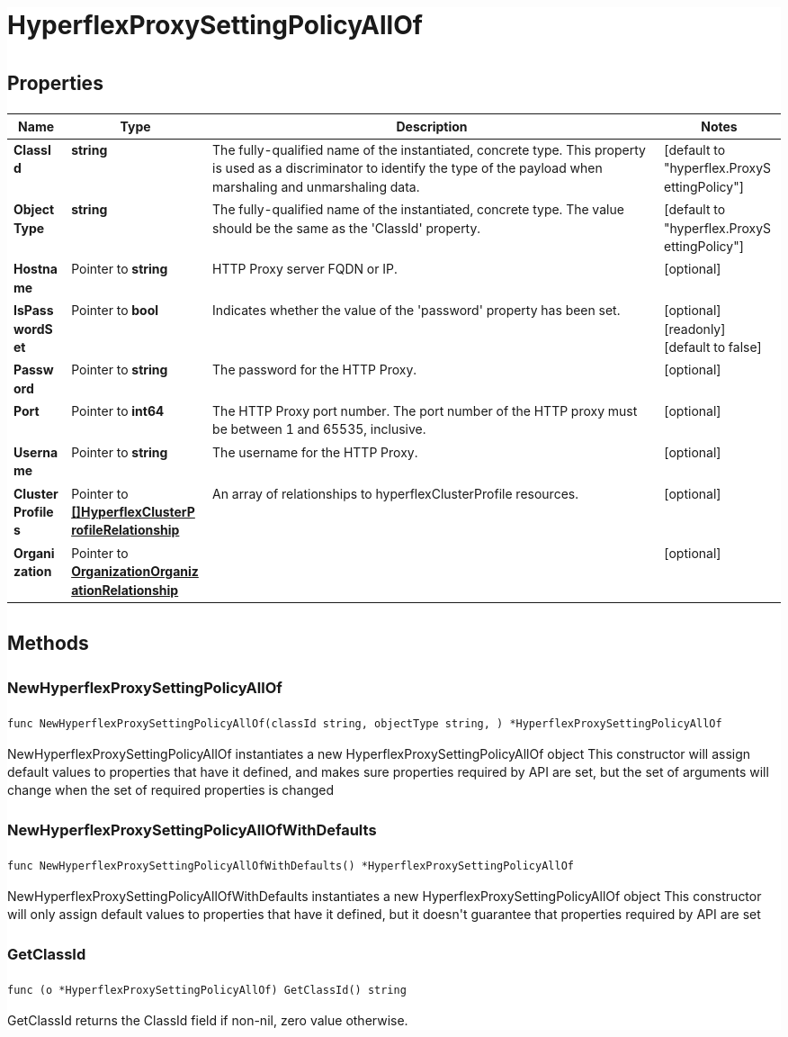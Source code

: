 # HyperflexProxySettingPolicyAllOf

## Properties

Name | Type | Description | Notes
------------ | ------------- | ------------- | -------------
**ClassId** | **string** | The fully-qualified name of the instantiated, concrete type. This property is used as a discriminator to identify the type of the payload when marshaling and unmarshaling data. | [default to "hyperflex.ProxySettingPolicy"]
**ObjectType** | **string** | The fully-qualified name of the instantiated, concrete type. The value should be the same as the &#39;ClassId&#39; property. | [default to "hyperflex.ProxySettingPolicy"]
**Hostname** | Pointer to **string** | HTTP Proxy server FQDN or IP. | [optional] 
**IsPasswordSet** | Pointer to **bool** | Indicates whether the value of the &#39;password&#39; property has been set. | [optional] [readonly] [default to false]
**Password** | Pointer to **string** | The password for the HTTP Proxy. | [optional] 
**Port** | Pointer to **int64** | The HTTP Proxy port number. The port number of the HTTP proxy must be between 1 and 65535, inclusive. | [optional] 
**Username** | Pointer to **string** | The username for the HTTP Proxy. | [optional] 
**ClusterProfiles** | Pointer to [**[]HyperflexClusterProfileRelationship**](HyperflexClusterProfileRelationship.md) | An array of relationships to hyperflexClusterProfile resources. | [optional] 
**Organization** | Pointer to [**OrganizationOrganizationRelationship**](organization.Organization.Relationship.md) |  | [optional] 

## Methods

### NewHyperflexProxySettingPolicyAllOf

`func NewHyperflexProxySettingPolicyAllOf(classId string, objectType string, ) *HyperflexProxySettingPolicyAllOf`

NewHyperflexProxySettingPolicyAllOf instantiates a new HyperflexProxySettingPolicyAllOf object
This constructor will assign default values to properties that have it defined,
and makes sure properties required by API are set, but the set of arguments
will change when the set of required properties is changed

### NewHyperflexProxySettingPolicyAllOfWithDefaults

`func NewHyperflexProxySettingPolicyAllOfWithDefaults() *HyperflexProxySettingPolicyAllOf`

NewHyperflexProxySettingPolicyAllOfWithDefaults instantiates a new HyperflexProxySettingPolicyAllOf object
This constructor will only assign default values to properties that have it defined,
but it doesn't guarantee that properties required by API are set

### GetClassId

`func (o *HyperflexProxySettingPolicyAllOf) GetClassId() string`

GetClassId returns the ClassId field if non-nil, zero value otherwise.
